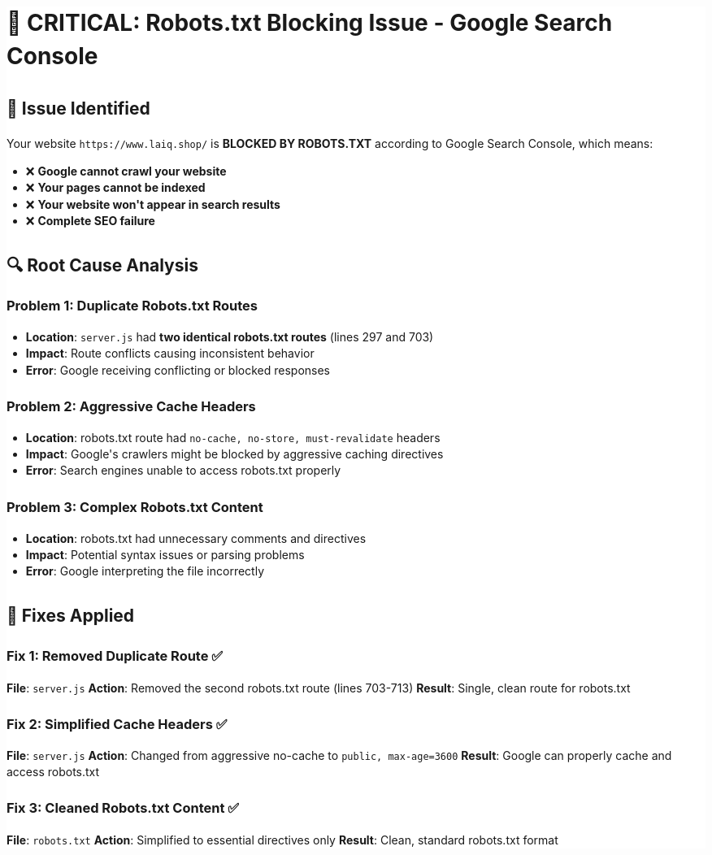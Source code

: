 # 🚨 CRITICAL: Robots.txt Blocking Issue - Google Search Console

## 🚨 **Issue Identified**

Your website `https://www.laiq.shop/` is **BLOCKED BY ROBOTS.TXT** according to Google Search Console, which means:

- ❌ **Google cannot crawl your website**
- ❌ **Your pages cannot be indexed**
- ❌ **Your website won't appear in search results**
- ❌ **Complete SEO failure**

## 🔍 **Root Cause Analysis**

### **Problem 1: Duplicate Robots.txt Routes**
- **Location**: `server.js` had **two identical robots.txt routes** (lines 297 and 703)
- **Impact**: Route conflicts causing inconsistent behavior
- **Error**: Google receiving conflicting or blocked responses

### **Problem 2: Aggressive Cache Headers**
- **Location**: robots.txt route had `no-cache, no-store, must-revalidate` headers
- **Impact**: Google's crawlers might be blocked by aggressive caching directives
- **Error**: Search engines unable to access robots.txt properly

### **Problem 3: Complex Robots.txt Content**
- **Location**: robots.txt had unnecessary comments and directives
- **Impact**: Potential syntax issues or parsing problems
- **Error**: Google interpreting the file incorrectly

## 🔧 **Fixes Applied**

### **Fix 1: Removed Duplicate Route** ✅
**File**: `server.js`
**Action**: Removed the second robots.txt route (lines 703-713)
**Result**: Single, clean route for robots.txt

### **Fix 2: Simplified Cache Headers** ✅
**File**: `server.js`
**Action**: Changed from aggressive no-cache to `public, max-age=3600`
**Result**: Google can properly cache and access robots.txt

### **Fix 3: Cleaned Robots.txt Content** ✅
**File**: `robots.txt`
**Action**: Simplified to essential directives only
**Result**: Clean, standard robots.txt format
